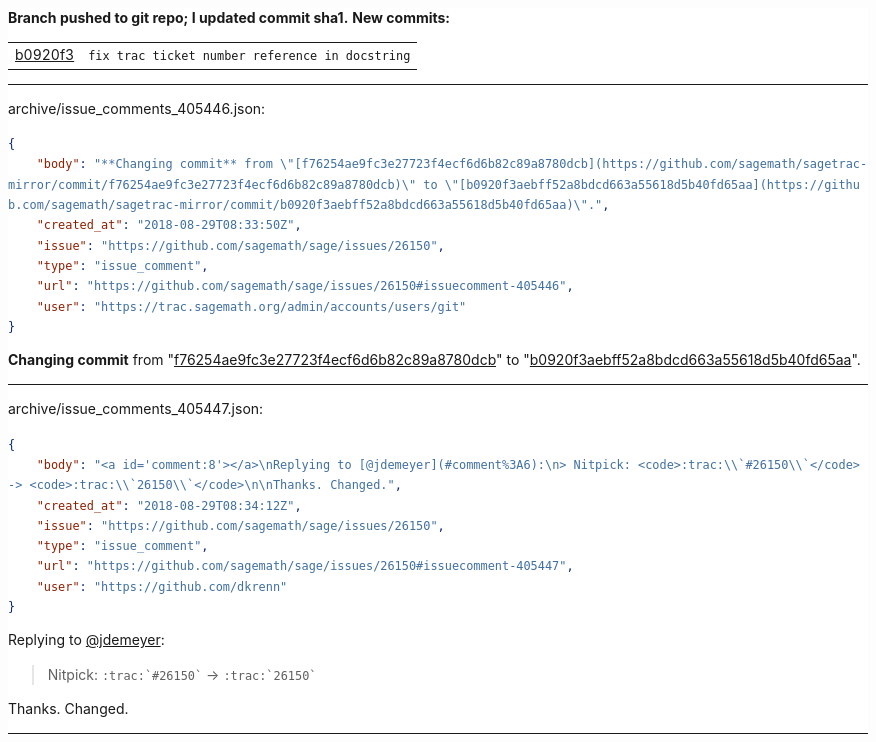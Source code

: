 <a id='comment:7'></a>
**Branch pushed to git repo; I updated commit sha1.** **New commits:**
<table><tr><td><a href="https://github.com/sagemath/sagetrac-mirror/commit/b0920f3aebff52a8bdcd663a55618d5b40fd65aa">b0920f3</a></td><td><code>fix trac ticket number reference in docstring</code></td></tr></table>




---

archive/issue_comments_405446.json:
```json
{
    "body": "**Changing commit** from \"[f76254ae9fc3e27723f4ecf6d6b82c89a8780dcb](https://github.com/sagemath/sagetrac-mirror/commit/f76254ae9fc3e27723f4ecf6d6b82c89a8780dcb)\" to \"[b0920f3aebff52a8bdcd663a55618d5b40fd65aa](https://github.com/sagemath/sagetrac-mirror/commit/b0920f3aebff52a8bdcd663a55618d5b40fd65aa)\".",
    "created_at": "2018-08-29T08:33:50Z",
    "issue": "https://github.com/sagemath/sage/issues/26150",
    "type": "issue_comment",
    "url": "https://github.com/sagemath/sage/issues/26150#issuecomment-405446",
    "user": "https://trac.sagemath.org/admin/accounts/users/git"
}
```

**Changing commit** from "[f76254ae9fc3e27723f4ecf6d6b82c89a8780dcb](https://github.com/sagemath/sagetrac-mirror/commit/f76254ae9fc3e27723f4ecf6d6b82c89a8780dcb)" to "[b0920f3aebff52a8bdcd663a55618d5b40fd65aa](https://github.com/sagemath/sagetrac-mirror/commit/b0920f3aebff52a8bdcd663a55618d5b40fd65aa)".



---

archive/issue_comments_405447.json:
```json
{
    "body": "<a id='comment:8'></a>\nReplying to [@jdemeyer](#comment%3A6):\n> Nitpick: <code>:trac:\\`#26150\\`</code> -> <code>:trac:\\`26150\\`</code>\n\nThanks. Changed.",
    "created_at": "2018-08-29T08:34:12Z",
    "issue": "https://github.com/sagemath/sage/issues/26150",
    "type": "issue_comment",
    "url": "https://github.com/sagemath/sage/issues/26150#issuecomment-405447",
    "user": "https://github.com/dkrenn"
}
```

<a id='comment:8'></a>
Replying to [@jdemeyer](#comment%3A6):
> Nitpick: <code>:trac:\`#26150\`</code> -> <code>:trac:\`26150\`</code>

Thanks. Changed.



---
